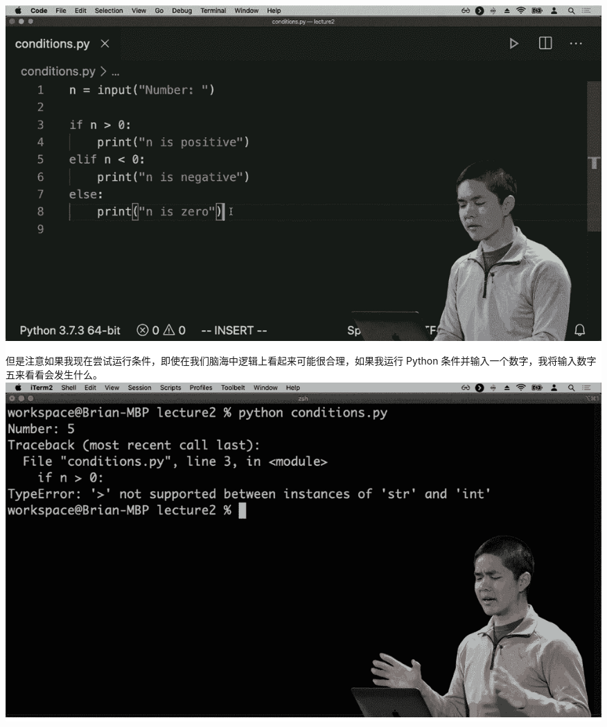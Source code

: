 ![](img/7197b85a91b83e27dfb773cad9c71625_22.png)

但是注意如果我现在尝试运行条件，即使在我们脑海中逻辑上看起来可能很合理，如果我运行 Python 条件并输入一个数字，我将输入数字五来看看会发生什么。![](img/7197b85a91b83e27dfb773cad9c71625_24.png)
